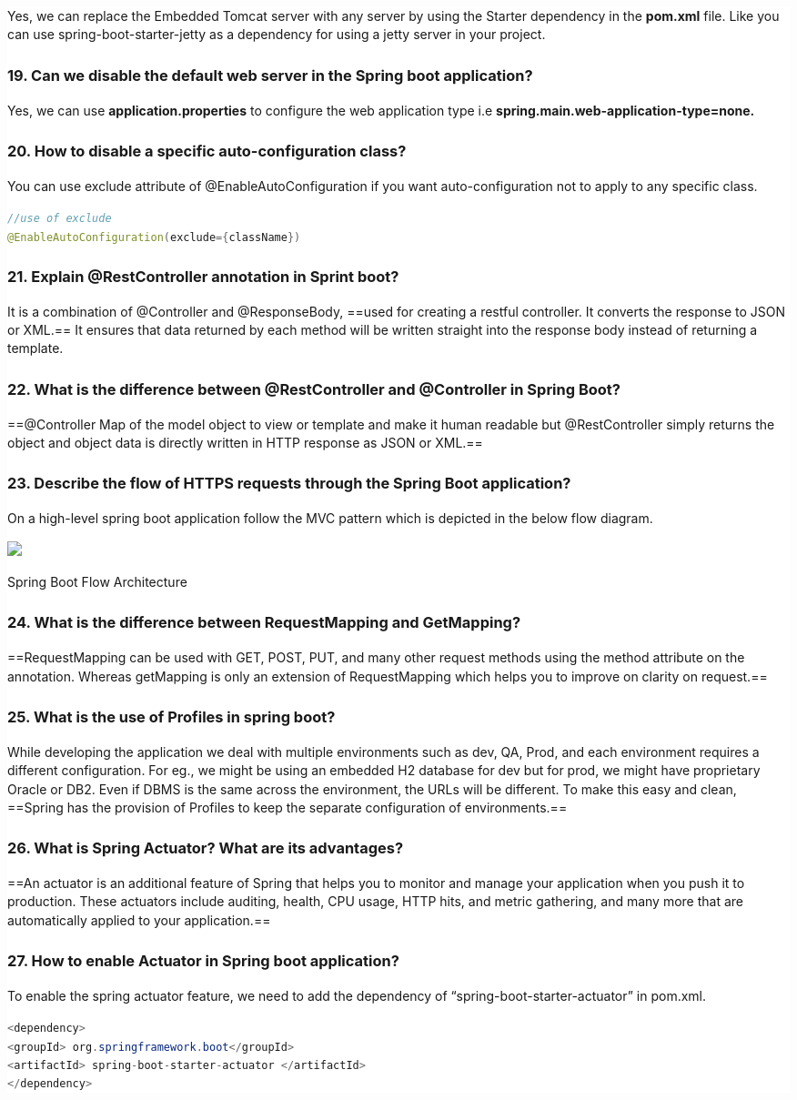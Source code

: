 Yes, we can replace the Embedded Tomcat server with any server by using the Starter dependency in the **pom.xml** file. Like you can use spring-boot-starter-jetty as a dependency for using a jetty server in your project.
### 19. Can we disable the default web server in the Spring boot application?
Yes, we can use **application.properties** to configure the web application type i.e **spring.main.web-application-type=none.**
### 20. How to disable a specific auto-configuration class?
You can use exclude attribute of @EnableAutoConfiguration if you want auto-configuration not to apply to any specific class.
```java
//use of exclude
@EnableAutoConfiguration(exclude={className})
```
### 21. Explain @RestController annotation in Sprint boot?
It is a combination of @Controller and @ResponseBody, ==used for creating a restful controller. It converts the response to JSON or XML.== It ensures that data returned by each method will be written straight into the response body instead of returning a template.
### 22. What is the difference between @RestController and @Controller in Spring Boot?
==@Controller Map of the model object to view or template and make it human readable but @RestController simply returns the object and object data is directly written in HTTP response as JSON or XML.==

### 23. Describe the flow of HTTPS requests through the Spring Boot application?

On a high-level spring boot application follow the MVC pattern which is depicted in the below flow diagram.

![](https://s3.ap-south-1.amazonaws.com/myinterviewtrainer-domestic/public_assets/assets/000/000/247/original/Spring_Boot_Flow_Architecture.png?1616151707)

Spring Boot Flow Architecture
### 24. What is the difference between RequestMapping and GetMapping?
==RequestMapping can be used with GET, POST, PUT, and many other request methods using the method attribute on the annotation. Whereas getMapping is only an extension of RequestMapping which helps you to improve on clarity on request.==
### 25. What is the use of Profiles in spring boot?
While developing the application we deal with multiple environments such as dev, QA, Prod, and each environment requires a different configuration. For eg., we might be using an embedded H2 database for dev but for prod, we might have proprietary Oracle or DB2. Even if DBMS is the same across the environment, the URLs will be different.
To make this easy and clean, ==Spring has the provision of Profiles to keep the separate configuration of environments.==
### 26. What is Spring Actuator? What are its advantages?
==An actuator is an additional feature of Spring that helps you to monitor and manage your application when you push it to production. These actuators include auditing, health, CPU usage, HTTP hits, and metric gathering, and many more that are automatically applied to your application.==
### 27. How to enable Actuator in Spring boot application?
To enable the spring actuator feature, we need to add the dependency of “spring-boot-starter-actuator” in pom.xml.
```java
<dependency>
<groupId> org.springframework.boot</groupId>
<artifactId> spring-boot-starter-actuator </artifactId>
</dependency>
```